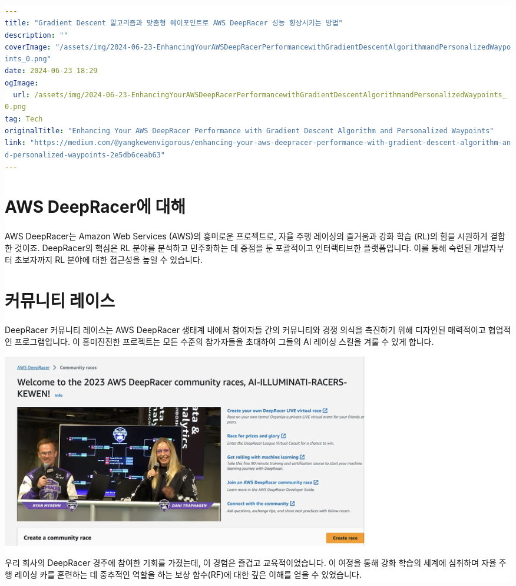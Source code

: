 ```yaml
---
title: "Gradient Descent 알고리즘과 맞춤형 웨이포인트로 AWS DeepRacer 성능 향상시키는 방법"
description: ""
coverImage: "/assets/img/2024-06-23-EnhancingYourAWSDeepRacerPerformancewithGradientDescentAlgorithmandPersonalizedWaypoints_0.png"
date: 2024-06-23 18:29
ogImage: 
  url: /assets/img/2024-06-23-EnhancingYourAWSDeepRacerPerformancewithGradientDescentAlgorithmandPersonalizedWaypoints_0.png
tag: Tech
originalTitle: "Enhancing Your AWS DeepRacer Performance with Gradient Descent Algorithm and Personalized Waypoints"
link: "https://medium.com/@yangkewenvigorous/enhancing-your-aws-deepracer-performance-with-gradient-descent-algorithm-and-personalized-waypoints-2e5db6ceab63"
---
```



# AWS DeepRacer에 대해

AWS DeepRacer는 Amazon Web Services (AWS)의 흥미로운 프로젝트로, 자율 주행 레이싱의 즐거움과 강화 학습 (RL)의 힘을 시원하게 결합한 것이죠. DeepRacer의 핵심은 RL 분야를 분석하고 민주화하는 데 중점을 둔 포괄적이고 인터랙티브한 플랫폼입니다. 이를 통해 숙련된 개발자부터 초보자까지 RL 분야에 대한 접근성을 높일 수 있습니다.

# 커뮤니티 레이스

DeepRacer 커뮤니티 레이스는 AWS DeepRacer 생태계 내에서 참여자들 간의 커뮤니티와 경쟁 의식을 촉진하기 위해 디자인된 매력적이고 협업적인 프로그램입니다. 이 흥미진진한 프로젝트는 모든 수준의 참가자들을 초대하여 그들의 AI 레이싱 스킬을 겨룰 수 있게 합니다.

<div class="content-ad"></div>

![DeepRacer Performance](/assets/img/2024-06-23-EnhancingYourAWSDeepRacerPerformancewithGradientDescentAlgorithmandPersonalizedWaypoints_0.png)

우리 회사의 DeepRacer 경주에 참여한 기회를 가졌는데, 이 경험은 즐겁고 교육적이었습니다. 이 여정을 통해 강화 학습의 세계에 심취하며 자율 주행 레이싱 카를 훈련하는 데 중추적인 역할을 하는 보상 함수(RF)에 대한 깊은 이해를 얻을 수 있었습니다.
